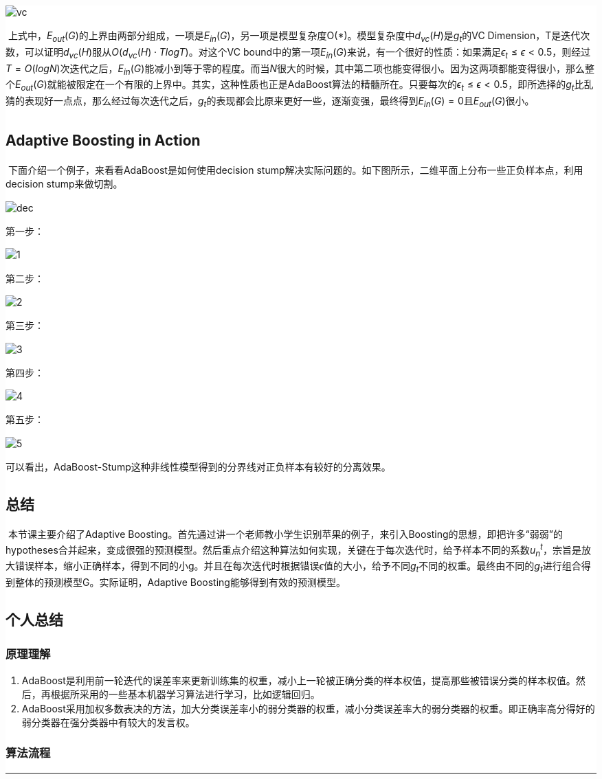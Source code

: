 <img src="/wiki/static/images/adaboost/vc.png" alt="vc"/>

​	上式中，$E_{out}(G)$的上界由两部分组成，一项是$E_{in}(G)$，另一项是模型复杂度O(*)。模型复杂度中$d_{vc}(H)$是$g_{t}$的VC Dimension，T是迭代次数，可以证明$d_{vc}(H)$服从$O(d_{vc}(H)⋅Tlog T)$。对这个VC bound中的第一项$E_{in}(G)$来说，有一个很好的性质：如果满足$\epsilon _{t}\leq \epsilon <0.5$，则经过$T=O(log N)$次迭代之后，$E_{in}(G)$能减小到等于零的程度。而当$N$很大的时候，其中第二项也能变得很小。因为这两项都能变得很小，那么整个$E_{out}(G)$就能被限定在一个有限的上界中。其实，这种性质也正是AdaBoost算法的精髓所在。只要每次的$\epsilon _{t}\leq \epsilon <0.5$，即所选择的$g_{t}$比乱猜的表现好一点点，那么经过每次迭代之后，$g_{t}$的表现都会比原来更好一些，逐渐变强，最终得到$E_{in}(G)=0$且$E_{out}(G)$很小。

## Adaptive Boosting in Action

​	下面介绍一个例子，来看看AdaBoost是如何使用decision stump解决实际问题的。如下图所示，二维平面上分布一些正负样本点，利用decision stump来做切割。

<img src="/wiki/static/images/adaboost/dec.png" alt="dec"/>

第一步：

<img src="/wiki/static/images/adaboost/1.png" alt="1"/>

第二步：

<img src="/wiki/static/images/adaboost/2.png" alt="2"/>

第三步：

<img src="/wiki/static/images/adaboost/3.png" alt="3"/>

第四步：

<img src="/wiki/static/images/adaboost/4.png" alt="4"/>

第五步：

<img src="/wiki/static/images/adaboost/5.png" alt="5"/>

可以看出，AdaBoost-Stump这种非线性模型得到的分界线对正负样本有较好的分离效果。

## 总结

​	本节课主要介绍了Adaptive Boosting。首先通过讲一个老师教小学生识别苹果的例子，来引入Boosting的思想，即把许多“弱弱”的hypotheses合并起来，变成很强的预测模型。然后重点介绍这种算法如何实现，关键在于每次迭代时，给予样本不同的系数$u_{n}^{t}$，宗旨是放大错误样本，缩小正确样本，得到不同的小g。并且在每次迭代时根据错误$\epsilon$值的大小，给予不同$g_{t}$不同的权重。最终由不同的$g_{t}$进行组合得到整体的预测模型G。实际证明，Adaptive Boosting能够得到有效的预测模型。

## 个人总结

### 原理理解

1. AdaBoost是利用前一轮迭代的误差率来更新训练集的权重，减小上一轮被正确分类的样本权值，提高那些被错误分类的样本权值。然后，再根据所采用的一些基本机器学习算法进行学习，比如逻辑回归。
2. AdaBoost采用加权多数表决的方法，加大分类误差率小的弱分类器的权重，减小分类误差率大的弱分类器的权重。即正确率高分得好的弱分类器在强分类器中有较大的发言权。

### 算法流程

------
